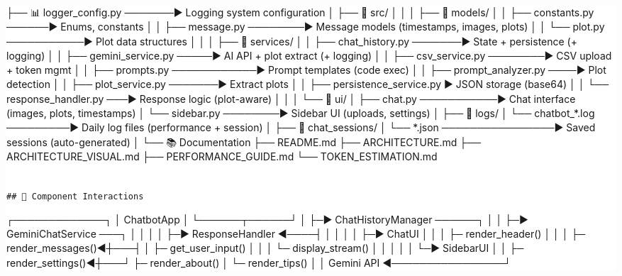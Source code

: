 ├── 📊 logger_config.py ───────► Logging system configuration
│
├── 📁 src/
│   │
│   ├── 📁 models/
│   │   ├── constants.py ──────► Enums, constants
│   │   ├── message.py ────────► Message models (timestamps, images, plots)
│   │   └── plot.py ───────────► Plot data structures
│   │
│   ├── 📁 services/
│   │   ├── chat_history.py ───────► State + persistence (+ logging)
│   │   ├── gemini_service.py ─────► AI API + plot extract (+ logging)
│   │   ├── csv_service.py ────────► CSV upload + token mgmt
│   │   ├── prompts.py ────────────► Prompt templates (code exec)
│   │   ├── prompt_analyzer.py ────► Plot detection
│   │   ├── plot_service.py ───────► Extract plots
│   │   ├── persistence_service.py ► JSON storage (base64)
│   │   └── response_handler.py ───► Response logic (plot-aware)
│   │
│   └── 📁 ui/
│       ├── chat.py ───────────► Chat interface (images, plots, timestamps)
│       └── sidebar.py ────────► Sidebar UI (uploads, settings)
│
├── 📁 logs/
│   └── chatbot_*.log ─────────► Daily log files (performance + session)
│
├── 📁 chat_sessions/
│   └── *.json ────────────────► Saved sessions (auto-generated)
│
└── 📚 Documentation
    ├── README.md
    ├── ARCHITECTURE.md
    ├── ARCHITECTURE_VISUAL.md
    ├── PERFORMANCE_GUIDE.md
    └── TOKEN_ESTIMATION.md
```

## 🔀 Component Interactions

```
┌─────────────┐
│  ChatbotApp │
└──────┬──────┘
       │
       ├─► ChatHistoryManager ──────┐
       │                            │
       ├─► GeminiChatService ───┐   │
       │                        │   │
       ├─► ResponseHandler ◄────┤   │
       │                        │   │
       ├─► ChatUI              │   │
       │   ├─ render_header()   │   │
       │   ├─ render_messages()◄┼───┤
       │   ├─ get_user_input()  │   │
       │   └─ display_stream()  │   │
       │                        │   │
       └─► SidebarUI            │   │
           ├─ render_settings()◄┼───┘
           ├─ render_about()    │
           └─ render_tips()     │
                                │
    Gemini API ◄────────────────┘
```

```